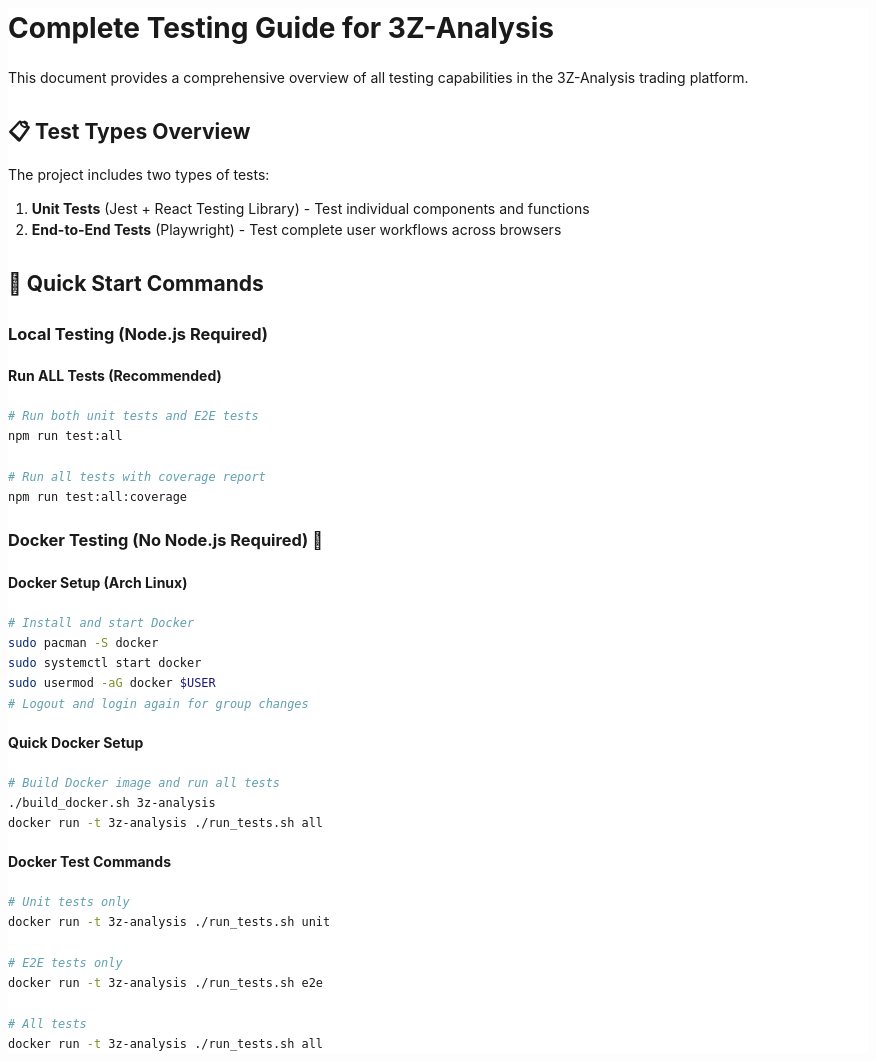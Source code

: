 # Complete Testing Guide for 3Z-Analysis

This document provides a comprehensive overview of all testing capabilities in the 3Z-Analysis trading platform.

## 📋 Test Types Overview

The project includes two types of tests:

1. **Unit Tests** (Jest + React Testing Library) - Test individual components and functions
2. **End-to-End Tests** (Playwright) - Test complete user workflows across browsers

## 🚀 Quick Start Commands

### Local Testing (Node.js Required)

#### Run ALL Tests (Recommended)
```bash
# Run both unit tests and E2E tests
npm run test:all

# Run all tests with coverage report
npm run test:all:coverage
```

### Docker Testing (No Node.js Required) 🐳

#### Docker Setup (Arch Linux)
```bash
# Install and start Docker
sudo pacman -S docker
sudo systemctl start docker
sudo usermod -aG docker $USER
# Logout and login again for group changes
```

#### Quick Docker Setup
```bash
# Build Docker image and run all tests
./build_docker.sh 3z-analysis
docker run -t 3z-analysis ./run_tests.sh all
```

#### Docker Test Commands
```bash
# Unit tests only
docker run -t 3z-analysis ./run_tests.sh unit

# E2E tests only  
docker run -t 3z-analysis ./run_tests.sh e2e

# All tests
docker run -t 3z-analysis ./run_tests.sh all
```
